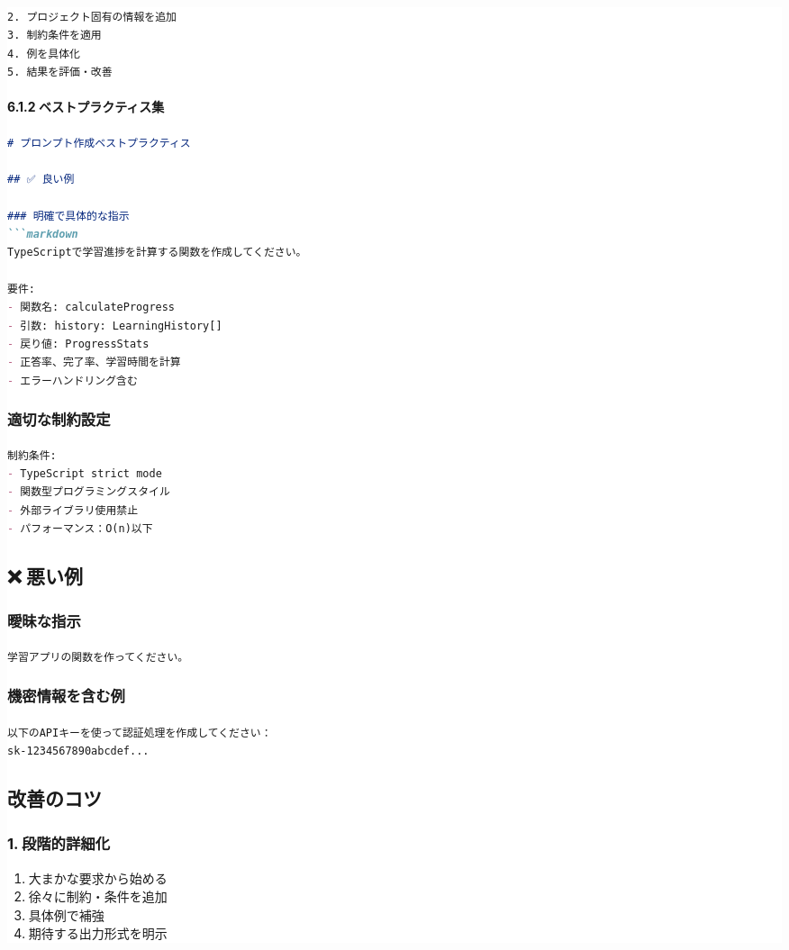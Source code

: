 ```
2. プロジェクト固有の情報を追加
3. 制約条件を適用
4. 例を具体化
5. 結果を評価・改善
```

#### 6.1.2 ベストプラクティス集
```markdown
# プロンプト作成ベストプラクティス

## ✅ 良い例

### 明確で具体的な指示
```markdown
TypeScriptで学習進捗を計算する関数を作成してください。

要件:
- 関数名: calculateProgress
- 引数: history: LearningHistory[]
- 戻り値: ProgressStats
- 正答率、完了率、学習時間を計算
- エラーハンドリング含む
```

### 適切な制約設定
```markdown
制約条件:
- TypeScript strict mode
- 関数型プログラミングスタイル
- 外部ライブラリ使用禁止
- パフォーマンス：O(n)以下
```

## ❌ 悪い例

### 曖昧な指示
```markdown
学習アプリの関数を作ってください。
```

### 機密情報を含む例
```markdown
以下のAPIキーを使って認証処理を作成してください：
sk-1234567890abcdef...
```

## 改善のコツ

### 1. 段階的詳細化
1. 大まかな要求から始める
2. 徐々に制約・条件を追加
3. 具体例で補強
4. 期待する出力形式を明示
